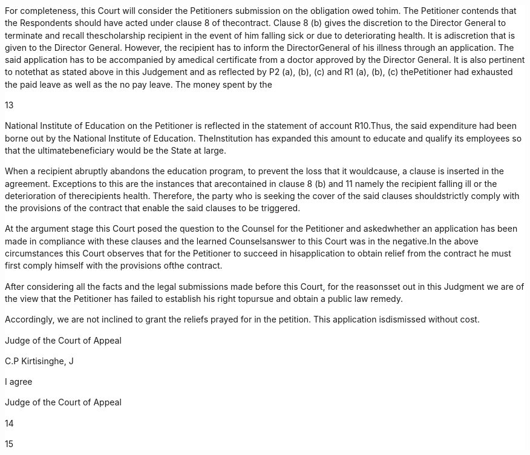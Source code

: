 For completeness, this Court will consider the Petitioners submission on the obligation owed tohim. The Petitioner contends that the Respondents should have acted under clause 8 of thecontract. Clause 8 (b) gives the discretion to the Director General to terminate and recall thescholarship recipient in the event of him falling sick or due to deteriorating health. It is adiscretion that is given to the Director General. However, the recipient has to inform the DirectorGeneral of his illness through an application. The said application has to be accompanied by amedical certificate from a doctor approved by the Director General. It is also pertinent to notethat as stated above in this Judgement and as reflected by P2 (a), (b), (c) and R1 (a), (b), (c) thePetitioner had exhausted the paid leave as well as the no pay leave. The money spent by the

13

National Institute of Education on the Petitioner is reflected in the statement of account R10.Thus, the said expenditure had been borne out by the National Institute of Education. TheInstitution has expanded this amount to educate and qualify its employees so that the ultimatebeneficiary would be the State at large.

When a recipient abruptly abandons the education program, to prevent the loss that it wouldcause, a clause is inserted in the agreement. Exceptions to this are the instances that arecontained in clause 8 (b) and 11 namely the recipient falling ill or the deterioration of therecipients health. Therefore, the party who is seeking the cover of the said clauses shouldstrictly comply with the provisions of the contract that enable the said clauses to be triggered.

At the argument stage this Court posed the question to the Counsel for the Petitioner and askedwhether an application has been made in compliance with these clauses and the learned Counselsanswer to this Court was in the negative.In the above circumstances this Court observes that for the Petitioner to succeed in hisapplication to obtain relief from the contract he must first comply himself with the provisions ofthe contract.

After considering all the facts and the legal submissions made before this Court, for the reasonsset out in this Judgment we are of the view that the Petitioner has failed to establish his right topursue and obtain a public law remedy.

Accordingly, we are not inclined to grant the reliefs prayed for in the petition. This application isdismissed without cost.

Judge of the Court of Appeal

C.P Kirtisinghe, J

I agree

Judge of the Court of Appeal

14

15